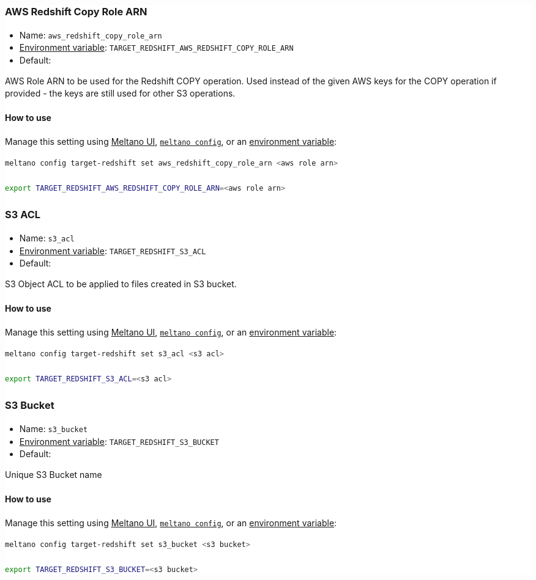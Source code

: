 ### AWS Redshift Copy Role ARN

- Name: `aws_redshift_copy_role_arn`
- [Environment variable](/docs/configuration.html#configuring-settings): `TARGET_REDSHIFT_AWS_REDSHIFT_COPY_ROLE_ARN`
- Default: 

AWS Role ARN to be used for the Redshift COPY operation. Used instead of the given AWS keys for the COPY operation if provided - the keys are still used for other S3 operations.

#### How to use

Manage this setting using [Meltano UI](#using-meltano-ui), [`meltano config`](/docs/command-line-interface.html#config), or an [environment variable](/docs/configuration.html#configuring-settings):

```bash
meltano config target-redshift set aws_redshift_copy_role_arn <aws role arn>

export TARGET_REDSHIFT_AWS_REDSHIFT_COPY_ROLE_ARN=<aws role arn>
```

### S3 ACL

- Name: `s3_acl`
- [Environment variable](/docs/configuration.html#configuring-settings): `TARGET_REDSHIFT_S3_ACL`
- Default: 

S3 Object ACL to be applied to files created in S3 bucket.

#### How to use

Manage this setting using [Meltano UI](#using-meltano-ui), [`meltano config`](/docs/command-line-interface.html#config), or an [environment variable](/docs/configuration.html#configuring-settings):

```bash
meltano config target-redshift set s3_acl <s3 acl>

export TARGET_REDSHIFT_S3_ACL=<s3 acl>
```

### S3 Bucket

- Name: `s3_bucket`
- [Environment variable](/docs/configuration.html#configuring-settings): `TARGET_REDSHIFT_S3_BUCKET`
- Default: 

Unique S3 Bucket name

#### How to use

Manage this setting using [Meltano UI](#using-meltano-ui), [`meltano config`](/docs/command-line-interface.html#config), or an [environment variable](/docs/configuration.html#configuring-settings):

```bash
meltano config target-redshift set s3_bucket <s3 bucket>

export TARGET_REDSHIFT_S3_BUCKET=<s3 bucket>
```

